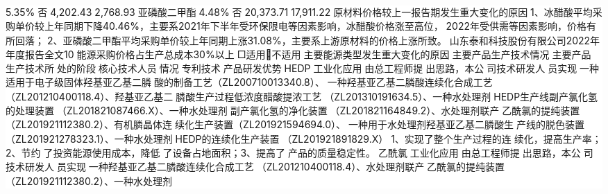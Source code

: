 5.35%
否
4,202.43
2,768.93
亚磷酸二甲酯
4.48%
否
20,373.71
17,911.22
原材料价格较上一报告期发生重大变化的原因
1、冰醋酸平均采购单价较上年同期下降40.46%，主要系2021年下半年受环保限电等因素影响，冰醋酸价格涨至高位，
2022年受供需等因素影响，价格有所回落；
2、亚磷酸二甲酯平均采购单价较上年同期上涨31.08%，主要系上游原材料的价格上涨所致。
山东泰和科技股份有限公司2022年年度报告全文10
能源采购价格占生产总成本30%以上
□适用不适用
主要能源类型发生重大变化的原因
主要产品生产技术情况
主要产品
生产技术所
处的阶段
核心技术人员
情况
专利技术
产品研发优势
HEDP
工业化应用
由总工程师提
出思路，本公
司技术研发人
员实现
一种适用于电子级固体羟基亚乙基二膦
酸的制备工艺（ZL200710013340.8）、
一种羟基亚乙基二膦酸连续化合成工艺
（ZL201210400118.4）、羟基亚乙基二
膦酸生产过程低浓度醋酸提浓工艺
（ZL201310191634.5）、一种水处理剂
HEDP生产线副产氯化氢的处理装置
（ZL201821087466.X）、一种水处理剂
副产氯化氢的净化装置
（ZL201821164849.2）、水处理剂联产
乙酰氯的提纯装置
（ZL201921112380.2）、有机膦晶体连
续化生产装置（ZL201921594694.0）、
一种用于水处理剂羟基亚乙基二膦酸生
产线的脱色装置
（ZL201921278323.1）、一种水处理剂
HEDP的连续化生产装置
（ZL201921891829.X）
1、实现了整个生产过程的连
续化，提高生产率；2、节约
了投资能源使用成本，降低
了设备占地面积；3、提高了
产品的质量稳定性。
乙酰氯
工业化应用
由总工程师提
出思路，本公
司技术研发人
员实现
一种羟基亚乙基二膦酸连续化合成工艺
（ZL201210400118.4）、水处理剂联产
乙酰氯的提纯装置
（ZL201921112380.2）、一种水处理剂